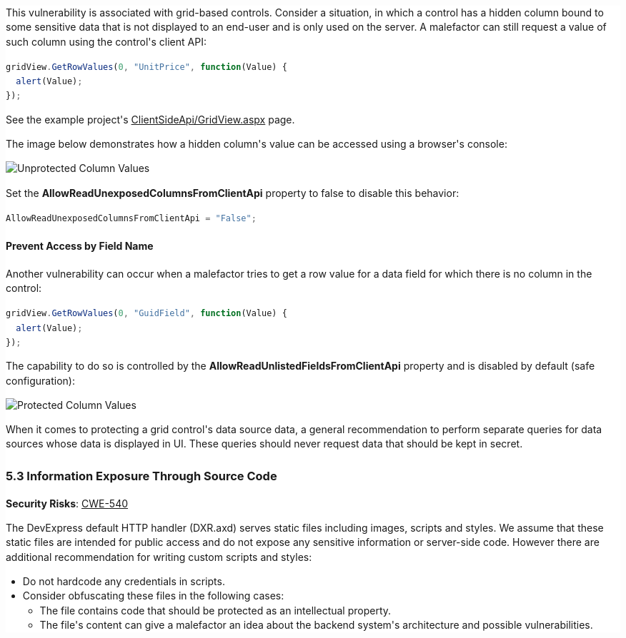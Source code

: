 This vulnerability is associated with grid-based controls. Consider a situation, in which a control has a hidden column bound to some sensitive data that is not displayed to an end-user and is only used on the server. A malefactor can still request a value of such column using the control's client API:

```js
gridView.GetRowValues(0, "UnitPrice", function(Value) {
  alert(Value);
});
```

See the example project's [ClientSideApi/GridView.aspx](https://github.com/DevExpress/aspnet-security-bestpractices/blob/master/SecurityBestPractices.WebForms/SecurityBestPractices/ClientSideApi/GridView.aspx#L46-L48) page.

The image below demonstrates how a hidden column's value can be accessed using a browser's console:

![Unprotected Column Values](https://raw.githubusercontent.com/DevExpress/aspnet-security-bestpractices/wiki-static-resources/access-hidden-columns-no-protection.png)

Set the **AllowReadUnexposedColumnsFromClientApi** property to false to disable this behavior:

```cs
AllowReadUnexposedColumnsFromClientApi = "False";
```

#### Prevent Access by Field Name

Another vulnerability can occur when a malefactor tries to get a row value for a data field for which there is no column in the control:

```js
gridView.GetRowValues(0, "GuidField", function(Value) {
  alert(Value);
});
```

The capability to do so is controlled by the **AllowReadUnlistedFieldsFromClientApi** property and is disabled by default (safe configuration):

![Protected Column Values](https://raw.githubusercontent.com/DevExpress/aspnet-security-bestpractices/wiki-static-resources/access-hidden-columns-use-protection.png)

When it comes to protecting a grid control's data source data, a general recommendation to perform separate queries for data sources whose data is displayed in UI. These queries should never request data that should be kept in secret.

### 5.3 Information Exposure Through Source Code

**Security Risks**: [CWE-540](https://cwe.mitre.org/data/definitions/540.html)

The DevExpress default HTTP handler (DXR.axd) serves static files including images, scripts and styles. We assume that these static files are intended for public access and do not expose any sensitive information or server-side code. However there are additional recommendation for writing custom scripts and styles:

- Do not hardcode any credentials in scripts.
- Consider obfuscating these files in the following cases:
  - The file contains code that should be protected as an intellectual property.
  - The file's content can give a malefactor an idea about the backend system's architecture and possible vulnerabilities.
